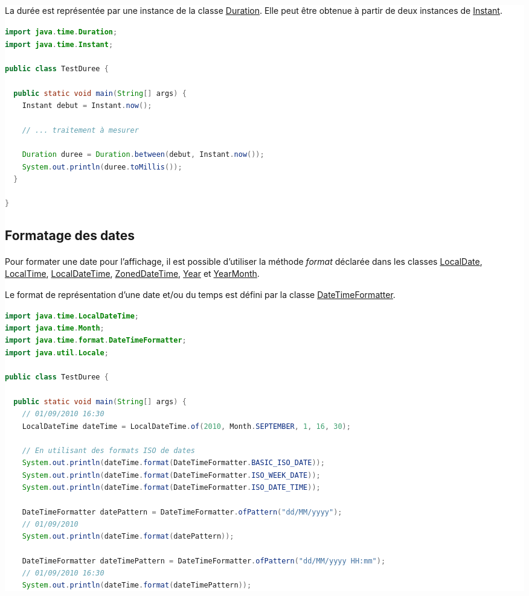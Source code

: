 ```java
```

La durée est représentée par une instance de la classe [Duration](https://docs.oracle.com/en/java/javase/17/docs/api/java.base/java/time/Duration.html). Elle peut être
obtenue à partir de deux instances de [Instant](https://docs.oracle.com/en/java/javase/17/docs/api/java.base/java/time/Instant.html).

```java
import java.time.Duration;
import java.time.Instant;

public class TestDuree {

  public static void main(String[] args) {
    Instant debut = Instant.now();

    // ... traitement à mesurer

    Duration duree = Duration.between(debut, Instant.now());
    System.out.println(duree.toMillis());
  }

}
```

## Formatage des dates

Pour formater une date pour l’affichage, il est possible d’utiliser la méthode
*format* déclarée dans les classes [LocalDate](https://docs.oracle.com/en/java/javase/17/docs/api/java.base/java/time/LocalDate.html), [LocalTime](https://docs.oracle.com/en/java/javase/17/docs/api/java.base/java/time/LocalTime.html), [LocalDateTime](https://docs.oracle.com/en/java/javase/17/docs/api/java.base/java/time/LocalDateTime.html),
[ZonedDateTime](https://docs.oracle.com/en/java/javase/17/docs/api/java.base/java/time/ZonedDateTime.html), [Year](https://docs.oracle.com/en/java/javase/17/docs/api/java.base/java/time/Year.html) et [YearMonth](https://docs.oracle.com/en/java/javase/17/docs/api/java.base/java/time/YearMonth.html).

Le format de représentation d’une date et/ou du temps est défini par la classe
[DateTimeFormatter](https://docs.oracle.com/en/java/javase/17/docs/api/java.base/java/time/format/DateTimeFormatter.html).

```java
import java.time.LocalDateTime;
import java.time.Month;
import java.time.format.DateTimeFormatter;
import java.util.Locale;

public class TestDuree {

  public static void main(String[] args) {
    // 01/09/2010 16:30
    LocalDateTime dateTime = LocalDateTime.of(2010, Month.SEPTEMBER, 1, 16, 30);

    // En utilisant des formats ISO de dates
    System.out.println(dateTime.format(DateTimeFormatter.BASIC_ISO_DATE));
    System.out.println(dateTime.format(DateTimeFormatter.ISO_WEEK_DATE));
    System.out.println(dateTime.format(DateTimeFormatter.ISO_DATE_TIME));

    DateTimeFormatter datePattern = DateTimeFormatter.ofPattern("dd/MM/yyyy");
    // 01/09/2010
    System.out.println(dateTime.format(datePattern));

    DateTimeFormatter dateTimePattern = DateTimeFormatter.ofPattern("dd/MM/yyyy HH:mm");
    // 01/09/2010 16:30
    System.out.println(dateTime.format(dateTimePattern));

```